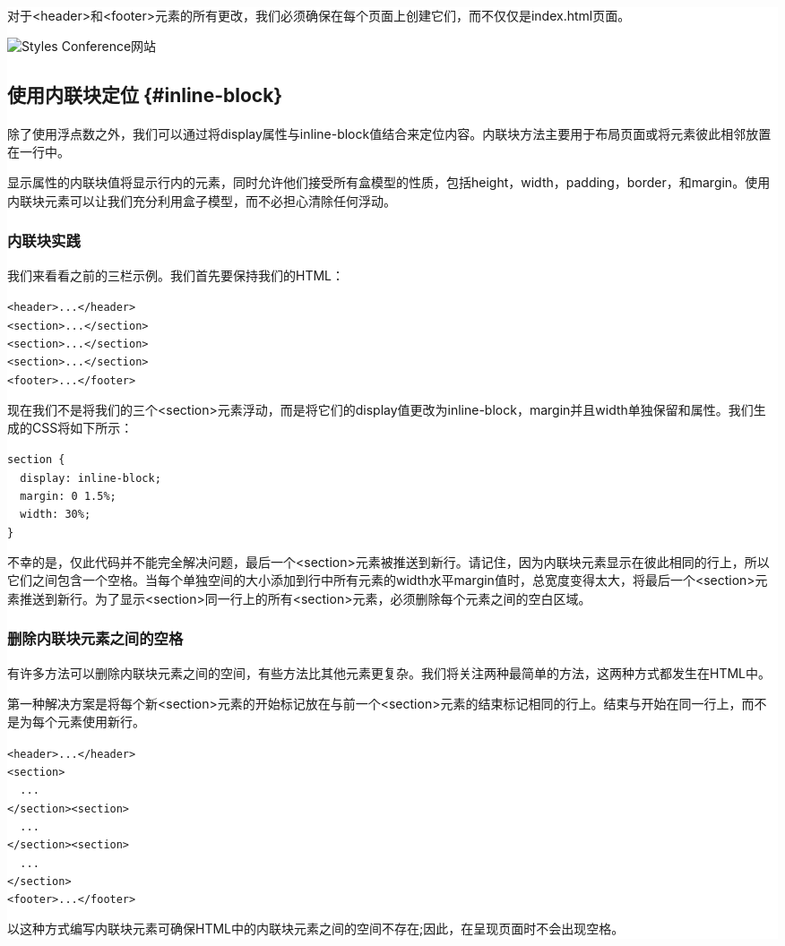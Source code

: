 对于&lt;header&gt;和&lt;footer&gt;元素的所有更改，我们必须确保在每个页面上创建它们，而不仅仅是index.html页面。

![](https://learn.shayhowe.com/assets/images/courses/html-css/positioning-content/practice-1.png "Styles Conference网站")

## 使用内联块定位 {#inline-block}

除了使用浮点数之外，我们可以通过将display属性与inline-block值结合来定位内容。内联块方法主要用于布局页面或将元素彼此相邻放置在一行中。

显示属性的内联块值将显示行内的元素，同时允许他们接受所有盒模型的性质，包括height，width，padding，border，和margin。使用内联块元素可以让我们充分利用盒子模型，而不必担心清除任何浮动。

### 内联块实践

我们来看看之前的三栏示例。我们首先要保持我们的HTML：

```
<header>...</header>
<section>...</section>
<section>...</section>
<section>...</section>
<footer>...</footer>
```

现在我们不是将我们的三个&lt;section&gt;元素浮动，而是将它们的display值更改为inline-block，margin并且width单独保留和属性。我们生成的CSS将如下所示：

```
section {
  display: inline-block;
  margin: 0 1.5%;
  width: 30%;
}
```

不幸的是，仅此代码并不能完全解决问题，最后一个&lt;section&gt;元素被推送到新行。请记住，因为内联块元素显示在彼此相同的行上，所以它们之间包含一个空格。当每个单独空间的大小添加到行中所有元素的width水平margin值时，总宽度变得太大，将最后一个&lt;section&gt;元素推送到新行。为了显示&lt;section&gt;同一行上的所有&lt;section&gt;元素，必须删除每个元素之间的空白区域。

### 删除内联块元素之间的空格

有许多方法可以删除内联块元素之间的空间，有些方法比其他元素更复杂。我们将关注两种最简单的方法，这两种方式都发生在HTML中。

第一种解决方案是将每个新&lt;section&gt;元素的开始标记放在与前一个&lt;section&gt;元素的结束标记相同的行上。结束与开始在同一行上，而不是为每个元素使用新行。

```
<header>...</header>
<section>
  ...
</section><section>
  ...
</section><section>
  ...
</section>
<footer>...</footer>
```

以这种方式编写内联块元素可确保HTML中的内联块元素之间的空间不存在;因此，在呈现页面时不会出现空格。
